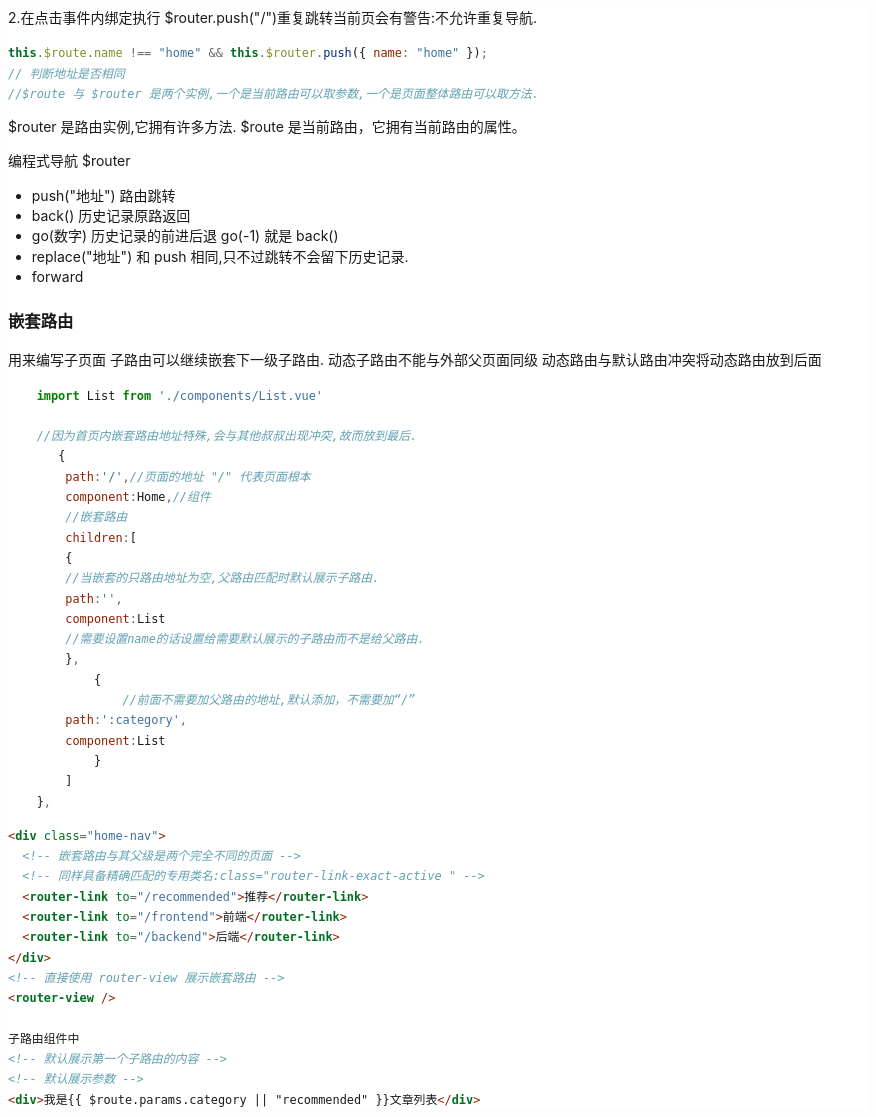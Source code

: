 2.在点击事件内绑定执行 \$router.push("/")重复跳转当前页会有警告:不允许重复导航.

```js
this.$route.name !== "home" && this.$router.push({ name: "home" });
// 判断地址是否相同
//$route 与 $router 是两个实例,一个是当前路由可以取参数,一个是页面整体路由可以取方法.
```

$router 是路由实例,它拥有许多方法.
$route 是当前路由，它拥有当前路由的属性。

编程式导航
\$router

- push("地址") 路由跳转
- back() 历史记录原路返回
- go(数字) 历史记录的前进后退 go(-1) 就是 back()
- replace("地址") 和 push 相同,只不过跳转不会留下历史记录.
- forward

### 嵌套路由

用来编写子页面
子路由可以继续嵌套下一级子路由.
动态子路由不能与外部父页面同级
动态路由与默认路由冲突将动态路由放到后面

```js
    import List from './components/List.vue'

    //因为首页内嵌套路由地址特殊,会与其他叔叔出现冲突,故而放到最后.
       {
        path:'/',//页面的地址 "/" 代表页面根本
        component:Home,//组件
        //嵌套路由
        children:[
        {
        //当嵌套的只路由地址为空,父路由匹配时默认展示子路由.
        path:'',
        component:List
        //需要设置name的话设置给需要默认展示的子路由而不是给父路由.
        },
            {
                //前面不需要加父路由的地址,默认添加，不需要加“/”
        path:':category',
        component:List
            }
        ]
    },
```

```html
<div class="home-nav">
  <!-- 嵌套路由与其父级是两个完全不同的页面 -->
  <!-- 同样具备精确匹配的专用类名:class="router-link-exact-active " -->
  <router-link to="/recommended">推荐</router-link>
  <router-link to="/frontend">前端</router-link>
  <router-link to="/backend">后端</router-link>
</div>
<!-- 直接使用 router-view 展示嵌套路由 -->
<router-view />

子路由组件中
<!-- 默认展示第一个子路由的内容 -->
<!-- 默认展示参数 -->
<div>我是{{ $route.params.category || "recommended" }}文章列表</div>
```
